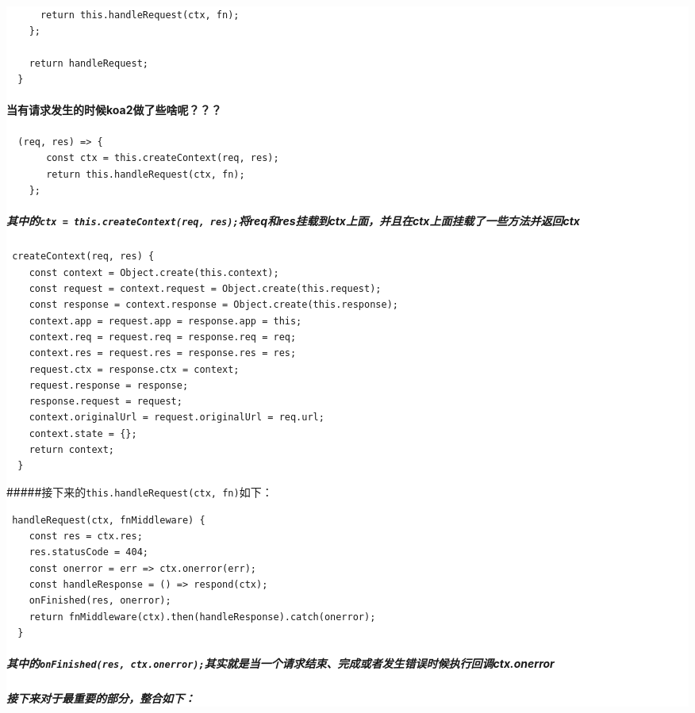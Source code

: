 ```
      return this.handleRequest(ctx, fn);
    };

    return handleRequest;
  }

```

#### 当有请求发生的时候koa2做了些啥呢？？？

```
  (req, res) => {
       const ctx = this.createContext(req, res);
       return this.handleRequest(ctx, fn);
    };
```

##### 其中的```ctx = this.createContext(req, res);```将req和res挂载到ctx上面，并且在ctx上面挂载了一些方法并返回ctx

```
 createContext(req, res) {
    const context = Object.create(this.context);
    const request = context.request = Object.create(this.request);
    const response = context.response = Object.create(this.response);
    context.app = request.app = response.app = this;
    context.req = request.req = response.req = req;
    context.res = request.res = response.res = res;
    request.ctx = response.ctx = context;
    request.response = response;
    response.request = request;
    context.originalUrl = request.originalUrl = req.url;
    context.state = {};
    return context;
  }
```

#####接下来的```this.handleRequest(ctx, fn)```如下：

```
 handleRequest(ctx, fnMiddleware) {
    const res = ctx.res;
    res.statusCode = 404;
    const onerror = err => ctx.onerror(err);
    const handleResponse = () => respond(ctx);
    onFinished(res, onerror);
    return fnMiddleware(ctx).then(handleResponse).catch(onerror);
  }
```

##### 其中的```onFinished(res, ctx.onerror);```其实就是当一个请求结束、完成或者发生错误时候执行回调ctx.onerror


##### 接下来对于最重要的部分，整合如下：

